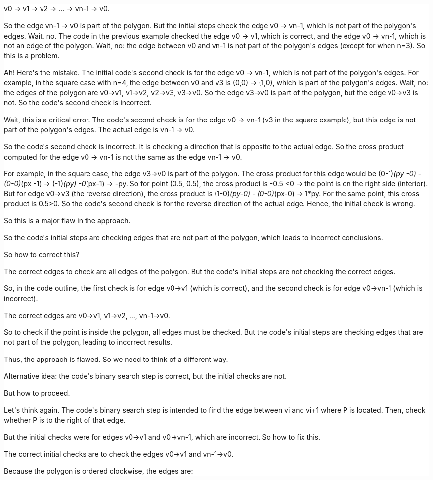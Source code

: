 v0 → v1 → v2 → ... → vn-1 → v0.

So the edge vn-1 → v0 is part of the polygon. But the initial steps check the edge v0 → vn-1, which is not part of the polygon's edges. Wait, no. The code in the previous example checked the edge v0 → v1, which is correct, and the edge v0 → vn-1, which is not an edge of the polygon. Wait, no: the edge between v0 and vn-1 is not part of the polygon's edges (except for when n=3). So this is a problem.

Ah! Here's the mistake. The initial code's second check is for the edge v0 → vn-1, which is not part of the polygon's edges. For example, in the square case with n=4, the edge between v0 and v3 is (0,0) → (1,0), which is part of the polygon's edges. Wait, no: the edges of the polygon are v0→v1, v1→v2, v2→v3, v3→v0. So the edge v3→v0 is part of the polygon, but the edge v0→v3 is not. So the code's second check is incorrect.

Wait, this is a critical error. The code's second check is for the edge v0 → vn-1 (v3 in the square example), but this edge is not part of the polygon's edges. The actual edge is vn-1 → v0.

So the code's second check is incorrect. It is checking a direction that is opposite to the actual edge. So the cross product computed for the edge v0 → vn-1 is not the same as the edge vn-1 → v0.

For example, in the square case, the edge v3→v0 is part of the polygon. The cross product for this edge would be (0-1)*(py -0) - (0-0)*(px -1) → (-1)*(py) -0*(px-1) → -py. So for point (0.5, 0.5), the cross product is -0.5 <0 → the point is on the right side (interior). But for edge v0→v3 (the reverse direction), the cross product is (1-0)*(py-0) - (0-0)*(px-0) → 1*py. For the same point, this cross product is 0.5>0. So the code's second check is for the reverse direction of the actual edge. Hence, the initial check is wrong.

So this is a major flaw in the approach.

So the code's initial steps are checking edges that are not part of the polygon, which leads to incorrect conclusions.

So how to correct this?

The correct edges to check are all edges of the polygon. But the code's initial steps are not checking the correct edges.

So, in the code outline, the first check is for edge v0→v1 (which is correct), and the second check is for edge v0→vn-1 (which is incorrect).

The correct edges are v0→v1, v1→v2, ..., vn-1→v0.

So to check if the point is inside the polygon, all edges must be checked. But the code's initial steps are checking edges that are not part of the polygon, leading to incorrect results.

Thus, the approach is flawed. So we need to think of a different way.

Alternative idea: the code's binary search step is correct, but the initial checks are not.

But how to proceed.

Let's think again. The code's binary search step is intended to find the edge between vi and vi+1 where P is located. Then, check whether P is to the right of that edge.

But the initial checks were for edges v0→v1 and v0→vn-1, which are incorrect. So how to fix this.

The correct initial checks are to check the edges v0→v1 and vn-1→v0.

Because the polygon is ordered clockwise, the edges are:
